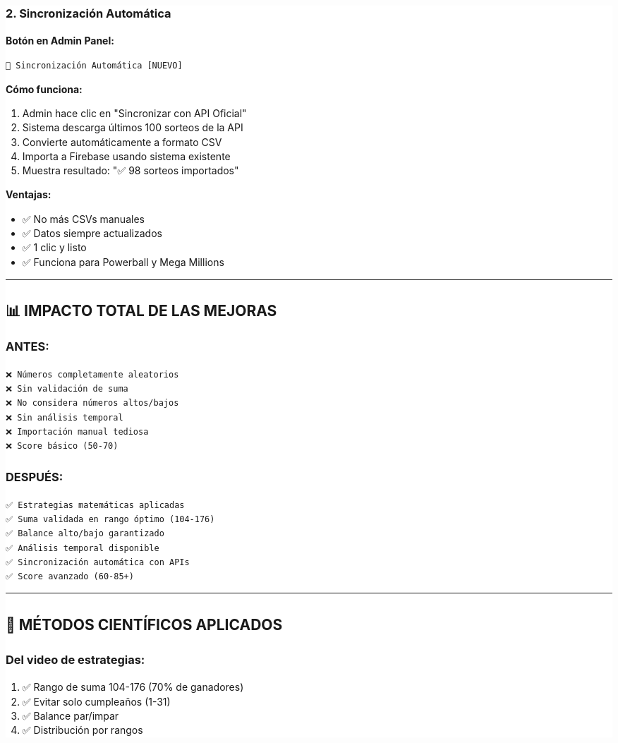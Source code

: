 ### **2. Sincronización Automática**

**Botón en Admin Panel:**
```
🔄 Sincronización Automática [NUEVO]
```

**Cómo funciona:**
1. Admin hace clic en "Sincronizar con API Oficial"
2. Sistema descarga últimos 100 sorteos de la API
3. Convierte automáticamente a formato CSV
4. Importa a Firebase usando sistema existente
5. Muestra resultado: "✅ 98 sorteos importados"

**Ventajas:**
- ✅ No más CSVs manuales
- ✅ Datos siempre actualizados
- ✅ 1 clic y listo
- ✅ Funciona para Powerball y Mega Millions

---

## 📊 IMPACTO TOTAL DE LAS MEJORAS

### **ANTES:**
```
❌ Números completamente aleatorios
❌ Sin validación de suma
❌ No considera números altos/bajos
❌ Sin análisis temporal
❌ Importación manual tediosa
❌ Score básico (50-70)
```

### **DESPUÉS:**
```
✅ Estrategias matemáticas aplicadas
✅ Suma validada en rango óptimo (104-176)
✅ Balance alto/bajo garantizado
✅ Análisis temporal disponible
✅ Sincronización automática con APIs
✅ Score avanzado (60-85+)
```

---

## 🔬 MÉTODOS CIENTÍFICOS APLICADOS

### **Del video de estrategias:**
1. ✅ Rango de suma 104-176 (70% de ganadores)
2. ✅ Evitar solo cumpleaños (1-31)
3. ✅ Balance par/impar
4. ✅ Distribución por rangos
